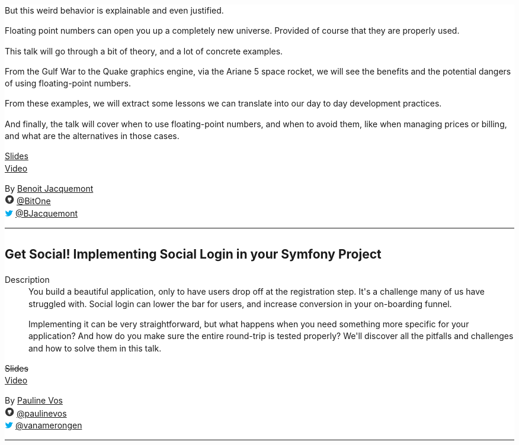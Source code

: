 But this weird behavior is explainable and even justified.

Floating point numbers can open you up a completely new universe.
Provided of course that they are properly used.

This talk will go through a bit of theory, and a lot of concrete examples.

From the Gulf War to the Quake graphics engine, via the Ariane 5 space rocket, we will see the benefits and the potential dangers of using floating-point numbers.

From these examples, we will extract some lessons we can translate into our day to day development practices.

And finally, the talk will cover when to use floating-point numbers, and when to avoid them, like when managing prices or billing, and what are the alternatives in those cases.</dd>
</dl>

[Slides](https://speakerdeck.com/bitone/why-0-dot-1-plus-0-dot-2-equals-0-dot-3-or-the-mysterious-world-of-floating-point-numbers)  
[Video](https://live.symfony.com/account/replay/video/465)

By [Benoit Jacquemont](https://connect.symfony.com/profile/bit_one)  
![github](icon/github.png) [@BitOne](https://github.com/BitOne)  
![twitter](icon/twitter.png) [@BJacquemont](https://twitter.com/BJacquemont)

---

## Get Social! Implementing Social Login in your Symfony Project

<dl>
  <dt>Description</dt>
  <dd>You build a beautiful application, only to have users drop off at the registration step. It's a challenge many of us have struggled with. Social login can lower the bar for users, and increase conversion in your on-boarding funnel.

Implementing it can be very straightforward, but what happens when you need something more specific for your application? And how do you make sure the entire round-trip is tested properly? We'll discover all the pitfalls and challenges and how to solve them in this talk.</dd>
</dl>

~~Slides~~  
[Video](https://live.symfony.com/account/replay/video/475)

By [Pauline Vos](https://connect.symfony.com/profile/paulinevos)  
![github](icon/github.png) [@paulinevos](https://github.com/paulinevos)  
![twitter](icon/twitter.png) [@vanamerongen](https://twitter.com/vanamerongen)

---
